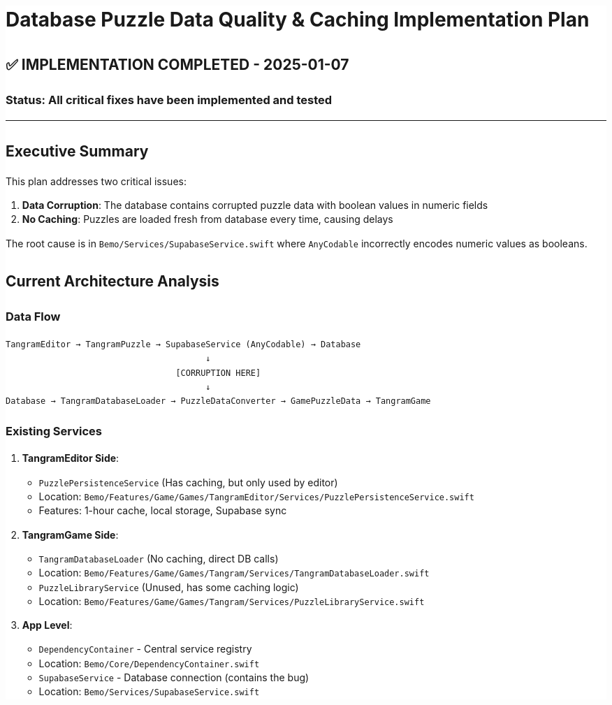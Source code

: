 # Database Puzzle Data Quality & Caching Implementation Plan

## ✅ IMPLEMENTATION COMPLETED - 2025-01-07

### Status: All critical fixes have been implemented and tested

---

## Executive Summary

This plan addresses two critical issues:
1. **Data Corruption**: The database contains corrupted puzzle data with boolean values in numeric fields
2. **No Caching**: Puzzles are loaded fresh from database every time, causing delays

The root cause is in `Bemo/Services/SupabaseService.swift` where `AnyCodable` incorrectly encodes numeric values as booleans.

## Current Architecture Analysis

### Data Flow
```
TangramEditor → TangramPuzzle → SupabaseService (AnyCodable) → Database
                                        ↓
                                  [CORRUPTION HERE]
                                        ↓
Database → TangramDatabaseLoader → PuzzleDataConverter → GamePuzzleData → TangramGame
```

### Existing Services

1. **TangramEditor Side**:
   - `PuzzlePersistenceService` (Has caching, but only used by editor)
   - Location: `Bemo/Features/Game/Games/TangramEditor/Services/PuzzlePersistenceService.swift`
   - Features: 1-hour cache, local storage, Supabase sync

2. **TangramGame Side**:
   - `TangramDatabaseLoader` (No caching, direct DB calls)
   - Location: `Bemo/Features/Game/Games/Tangram/Services/TangramDatabaseLoader.swift`
   - `PuzzleLibraryService` (Unused, has some caching logic)
   - Location: `Bemo/Features/Game/Games/Tangram/Services/PuzzleLibraryService.swift`

3. **App Level**:
   - `DependencyContainer` - Central service registry
   - Location: `Bemo/Core/DependencyContainer.swift`
   - `SupabaseService` - Database connection (contains the bug)
   - Location: `Bemo/Services/SupabaseService.swift`
